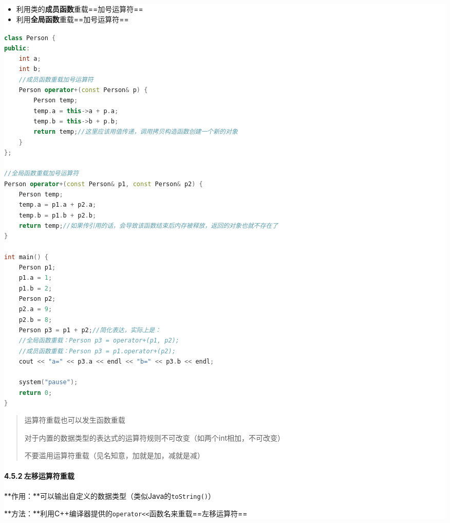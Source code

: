 + 利用类的**成员函数**重载==加号运算符==
+ 利用**全局函数**重载==加号运算符==

```C++
class Person {
public:
	int a;
	int b;
	//成员函数重载加号运算符
	Person operator+(const Person& p) {
		Person temp;
		temp.a = this->a + p.a;
		temp.b = this->b + p.b;
		return temp;//这里应该用值传递，调用拷贝构造函数创建一个新的对象
	}
};

//全局函数重载加号运算符
Person operator+(const Person& p1, const Person& p2) {
	Person temp;
	temp.a = p1.a + p2.a;
	temp.b = p1.b + p2.b;
	return temp;//如果传引用的话，会导致该函数结束后内存被释放，返回的对象也就不存在了
}

int main() {
	Person p1;
	p1.a = 1;
	p1.b = 2;
	Person p2;
	p2.a = 9;
	p2.b = 8;
	Person p3 = p1 + p2;//简化表达，实际上是：
	//全局函数重载：Person p3 = operator+(p1, p2);
	//成员函数重载：Person p3 = p1.operator+(p2);
	cout << "a=" << p3.a << endl << "b=" << p3.b << endl;

	system("pause");
	return 0;
}
```

> 运算符重载也可以发生函数重载
>
> 对于内置的数据类型的表达式的运算符规则不可改变（如两个int相加，不可改变）
>
> 不要滥用运算符重载（见名知意，加就是加，减就是减）

#### 4.5.2 左移运算符重载

**作用：**可以输出自定义的数据类型（类似Java的``toString()``）

**方法：**利用C++编译器提供的``operator<<``函数名来重载==左移运算符==
